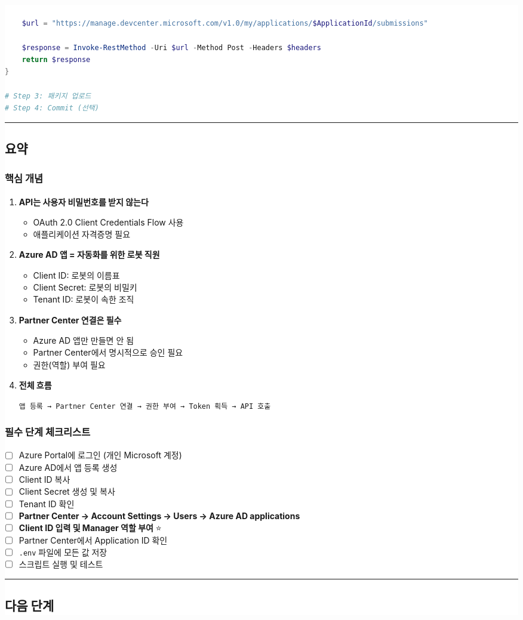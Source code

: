 ```powershell
    
    $url = "https://manage.devcenter.microsoft.com/v1.0/my/applications/$ApplicationId/submissions"
    
    $response = Invoke-RestMethod -Uri $url -Method Post -Headers $headers
    return $response
}

# Step 3: 패키지 업로드
# Step 4: Commit (선택)
```

---

## 요약

### 핵심 개념

1. **API는 사용자 비밀번호를 받지 않는다**
   - OAuth 2.0 Client Credentials Flow 사용
   - 애플리케이션 자격증명 필요

2. **Azure AD 앱 = 자동화를 위한 로봇 직원**
   - Client ID: 로봇의 이름표
   - Client Secret: 로봇의 비밀키
   - Tenant ID: 로봇이 속한 조직

3. **Partner Center 연결은 필수**
   - Azure AD 앱만 만들면 안 됨
   - Partner Center에서 명시적으로 승인 필요
   - 권한(역할) 부여 필요

4. **전체 흐름**
   ```
   앱 등록 → Partner Center 연결 → 권한 부여 → Token 획득 → API 호출
   ```

### 필수 단계 체크리스트

- [ ] Azure Portal에 로그인 (개인 Microsoft 계정)
- [ ] Azure AD에서 앱 등록 생성
- [ ] Client ID 복사
- [ ] Client Secret 생성 및 복사
- [ ] Tenant ID 확인
- [ ] **Partner Center → Account Settings → Users → Azure AD applications**
- [ ] **Client ID 입력 및 Manager 역할 부여** ⭐
- [ ] Partner Center에서 Application ID 확인
- [ ] `.env` 파일에 모든 값 저장
- [ ] 스크립트 실행 및 테스트

---

## 다음 단계
